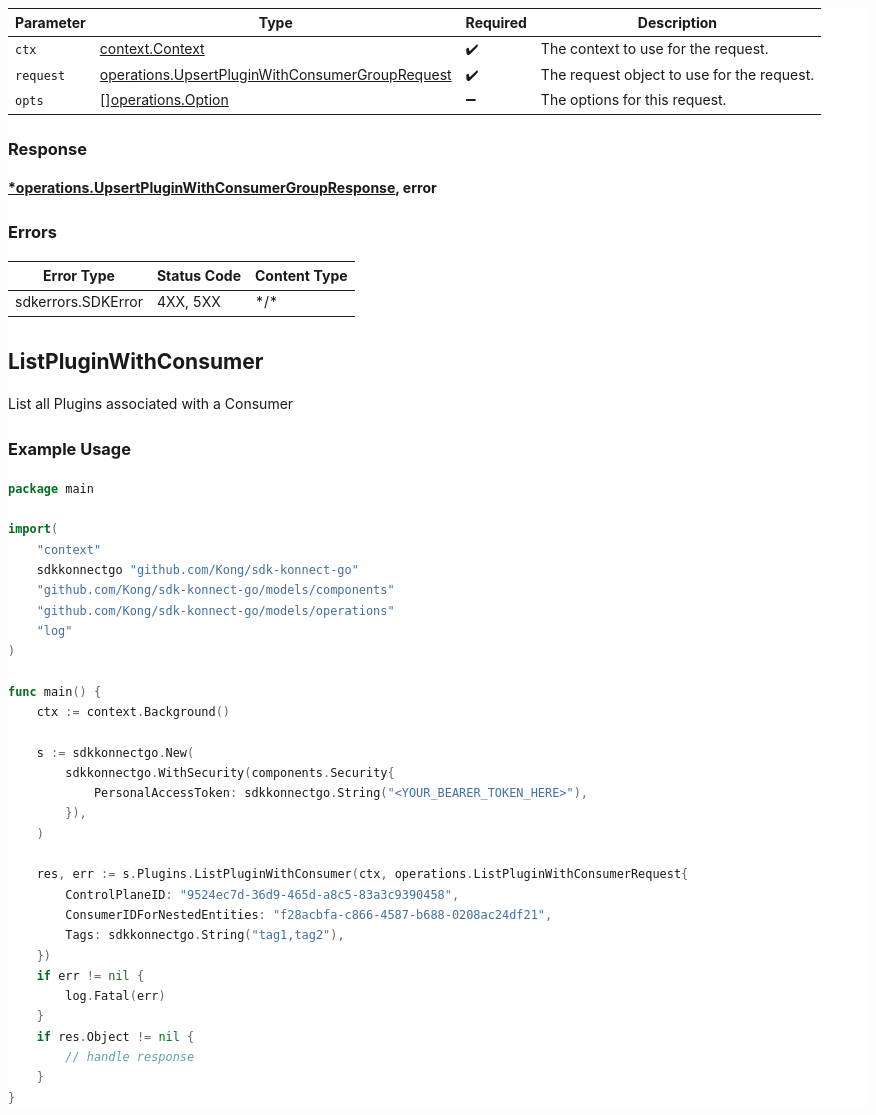 | Parameter                                                                                                          | Type                                                                                                               | Required                                                                                                           | Description                                                                                                        |
| ------------------------------------------------------------------------------------------------------------------ | ------------------------------------------------------------------------------------------------------------------ | ------------------------------------------------------------------------------------------------------------------ | ------------------------------------------------------------------------------------------------------------------ |
| `ctx`                                                                                                              | [context.Context](https://pkg.go.dev/context#Context)                                                              | :heavy_check_mark:                                                                                                 | The context to use for the request.                                                                                |
| `request`                                                                                                          | [operations.UpsertPluginWithConsumerGroupRequest](../../models/operations/upsertpluginwithconsumergrouprequest.md) | :heavy_check_mark:                                                                                                 | The request object to use for the request.                                                                         |
| `opts`                                                                                                             | [][operations.Option](../../models/operations/option.md)                                                           | :heavy_minus_sign:                                                                                                 | The options for this request.                                                                                      |

### Response

**[*operations.UpsertPluginWithConsumerGroupResponse](../../models/operations/upsertpluginwithconsumergroupresponse.md), error**

### Errors

| Error Type         | Status Code        | Content Type       |
| ------------------ | ------------------ | ------------------ |
| sdkerrors.SDKError | 4XX, 5XX           | \*/\*              |

## ListPluginWithConsumer

List all Plugins associated with a Consumer

### Example Usage

```go
package main

import(
	"context"
	sdkkonnectgo "github.com/Kong/sdk-konnect-go"
	"github.com/Kong/sdk-konnect-go/models/components"
	"github.com/Kong/sdk-konnect-go/models/operations"
	"log"
)

func main() {
    ctx := context.Background()

    s := sdkkonnectgo.New(
        sdkkonnectgo.WithSecurity(components.Security{
            PersonalAccessToken: sdkkonnectgo.String("<YOUR_BEARER_TOKEN_HERE>"),
        }),
    )

    res, err := s.Plugins.ListPluginWithConsumer(ctx, operations.ListPluginWithConsumerRequest{
        ControlPlaneID: "9524ec7d-36d9-465d-a8c5-83a3c9390458",
        ConsumerIDForNestedEntities: "f28acbfa-c866-4587-b688-0208ac24df21",
        Tags: sdkkonnectgo.String("tag1,tag2"),
    })
    if err != nil {
        log.Fatal(err)
    }
    if res.Object != nil {
        // handle response
    }
}
```
